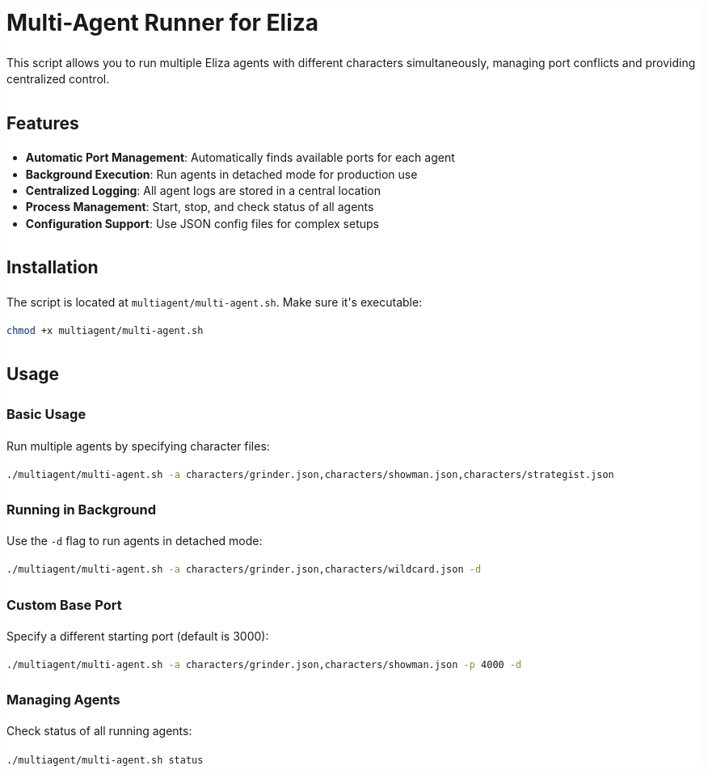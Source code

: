 # Multi-Agent Runner for Eliza

This script allows you to run multiple Eliza agents with different characters simultaneously, managing port conflicts and providing centralized control.

## Features

- **Automatic Port Management**: Automatically finds available ports for each agent
- **Background Execution**: Run agents in detached mode for production use
- **Centralized Logging**: All agent logs are stored in a central location
- **Process Management**: Start, stop, and check status of all agents
- **Configuration Support**: Use JSON config files for complex setups

## Installation

The script is located at `multiagent/multi-agent.sh`. Make sure it's executable:

```bash
chmod +x multiagent/multi-agent.sh
```

## Usage

### Basic Usage

Run multiple agents by specifying character files:

```bash
./multiagent/multi-agent.sh -a characters/grinder.json,characters/showman.json,characters/strategist.json
```

### Running in Background

Use the `-d` flag to run agents in detached mode:

```bash
./multiagent/multi-agent.sh -a characters/grinder.json,characters/wildcard.json -d
```

### Custom Base Port

Specify a different starting port (default is 3000):

```bash
./multiagent/multi-agent.sh -a characters/grinder.json,characters/showman.json -p 4000 -d
```

### Managing Agents

Check status of all running agents:

```bash
./multiagent/multi-agent.sh status
```
